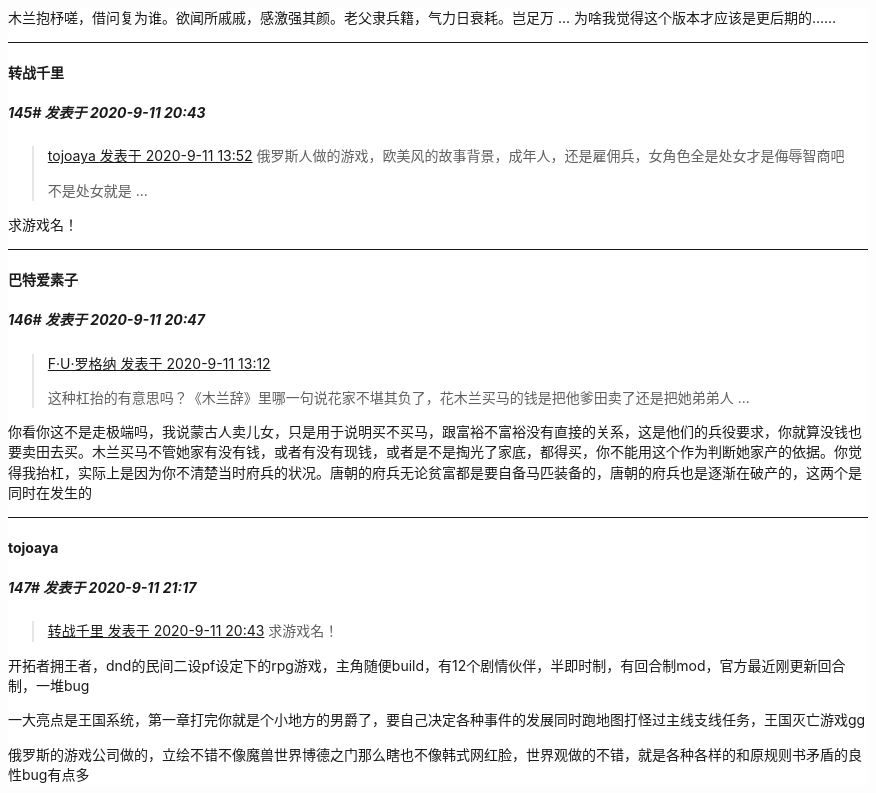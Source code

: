 
木兰抱杼嗟，借问复为谁。欲闻所戚戚，感激强其颜。老父隶兵籍，气力日衰耗。岂足万 ...</blockquote>
为啥我觉得这个版本才应该是更后期的……







*****

####  转战千里  
##### 145#       发表于 2020-9-11 20:43



<blockquote><a href="httphttps://bbs.saraba1st.com/2b/forum.php?mod=redirect&amp;goto=findpost&amp;pid=48705655&amp;ptid=1959300" target="_blank">tojoaya 发表于 2020-9-11 13:52</a>
俄罗斯人做的游戏，欧美风的故事背景，成年人，还是雇佣兵，女角色全是处女才是侮辱智商吧

不是处女就是 ...</blockquote>
求游戏名！







*****

####  巴特爱素子  
##### 146#       发表于 2020-9-11 20:47



<blockquote><a href="httphttps://bbs.saraba1st.com/2b/forum.php?mod=redirect&amp;goto=findpost&amp;pid=48705288&amp;ptid=1959300" target="_blank">F·U·罗格纳 发表于 2020-9-11 13:12</a>

这种杠抬的有意思吗？《木兰辞》里哪一句说花家不堪其负了，花木兰买马的钱是把他爹田卖了还是把她弟弟人 ...</blockquote>
你看你这不是走极端吗，我说蒙古人卖儿女，只是用于说明买不买马，跟富裕不富裕没有直接的关系，这是他们的兵役要求，你就算没钱也要卖田去买。木兰买马不管她家有没有钱，或者有没有现钱，或者是不是掏光了家底，都得买，你不能用这个作为判断她家产的依据。你觉得我抬杠，实际上是因为你不清楚当时府兵的状况。唐朝的府兵无论贫富都是要自备马匹装备的，唐朝的府兵也是逐渐在破产的，这两个是同时在发生的







*****

####  tojoaya  
##### 147#       发表于 2020-9-11 21:17



<blockquote><a href="httphttps://bbs.saraba1st.com/2b/forum.php?mod=redirect&amp;goto=findpost&amp;pid=48709199&amp;ptid=1959300" target="_blank">转战千里 发表于 2020-9-11 20:43</a>
求游戏名！</blockquote>
开拓者拥王者，dnd的民间二设pf设定下的rpg游戏，主角随便build，有12个剧情伙伴，半即时制，有回合制mod，官方最近刚更新回合制，一堆bug

一大亮点是王国系统，第一章打完你就是个小地方的男爵了，要自己决定各种事件的发展同时跑地图打怪过主线支线任务，王国灭亡游戏gg

俄罗斯的游戏公司做的，立绘不错不像魔兽世界博德之门那么瞎也不像韩式网红脸，世界观做的不错，就是各种各样的和原规则书矛盾的良性bug有点多
